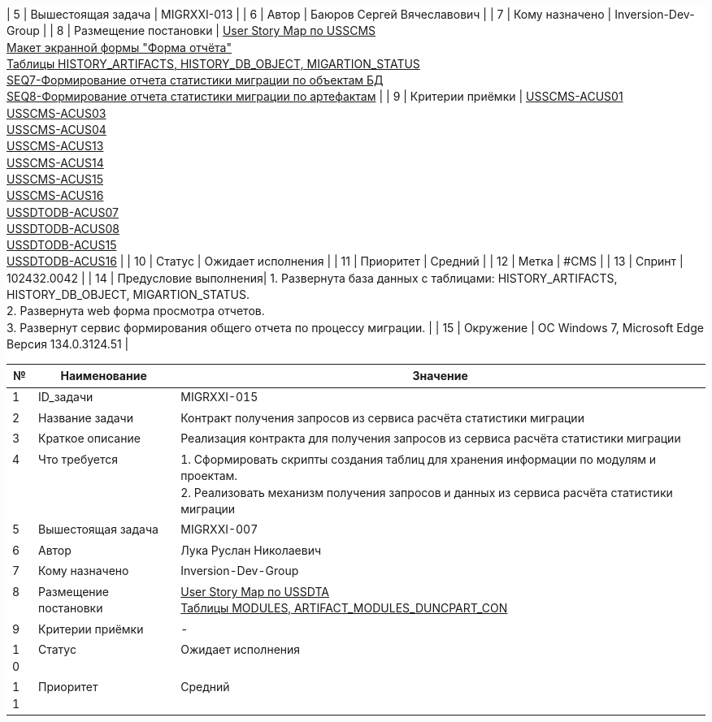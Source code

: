 | 5   | Вышестоящая задача    | MIGRXXI-013                                                                                                                                             |
| 6   | Автор                 | Баюров Сергей Вячеславович                                                                                                                             |
| 7   | Кому назначено        | Inversion-Dev-Group                                                                                                                                    |
| 8   | Размещение постановки | [User Story Map по USSCMS](../requirements.md#usscms-user-story)<br/>[Макет экранной формы "Форма отчёта"](../uiux.md#wf13)<br/>[Таблицы HISTORY_ARTIFACTS, HISTORY_DB_OBJECT, MIGARTION_STATUS](../model.md#модель-данных-сервиса-расчёта-статистики-по-процессу-миграции)<br/> [SEQ7-Формирование отчета статистики миграции по объектам БД](../tasks/assets/Sergo/Seq.md#usscms-seqd7) <br/> [SEQ8-Формирование отчета статистики миграции по артефактам](../tasks/assets/Sergo/Seq.md#usscms-seqd8)                                                                                                                                                                              |
| 9   | Критерии приёмки      | [USSCMS-ACUS01](../ac/AC.md#usscms-acus01)<br/>[USSCMS-ACUS03](../ac/AC.md#usscms-acus03)<br/>  [USSCMS-ACUS04](../ac/AC.md#usscms-acus04)<br/>    [USSCMS-ACUS13](../ac/AC.md#usscms-acus13)<br/>   [USSCMS-ACUS14](../ac/AC.md#usscms-acus14) <br/>    [USSCMS-ACUS15](../ac/AC.md#usscms-acus15)<br/>    [USSCMS-ACUS16](../ac/AC.md#usscms-acus15)  <br/>  [USSDTODB-ACUS07](../ac/AC.md#ussdtodb-acus07) <br/>  [USSDTODB-ACUS08](../ac/AC.md#ussdtodb-acus08) <br/>  [USSDTODB-ACUS15](../ac/AC.md#ussdtodb-acus15)  <br/>  [USSDTODB-ACUS16](../ac/AC.md#ussdtodb-acus16)                                                                                 |
| 10  | Статус                | Ожидает исполнения                                                                                                                                     |
| 11  | Приоритет             | Средний                                                                                                                                                |
| 12  | Метка                 | #CMS                                                                                                                                        |
| 13  | Спринт                | 102432.0042                                                                                                                                            |
| 14  | Предусловие выполнения| 1. Развернута база данных с таблицами: HISTORY_ARTIFACTS, HISTORY_DB_OBJECT, MIGARTION_STATUS.<br/> 2. Развернута web форма просмотра отчетов.<br/> 3. Развернут сервис формирования общего отчета по процессу миграции.                               										       |
| 15  | Окружение             | OC Windows 7, Microsoft Edge Версия 134.0.3124.51                                                                                                      |

|№   | Наименование           | Значение                                                                                                                                               |
|-----| --------------------- | ------------------------------------------------------------------------------------------------------------------------------------------------------ |
| 1   | ID_задачи             | MIGRXXI-015                                                                                                                                            |
| 2   | Название задачи       | Контракт получения запросов из сервиса расчёта статистики миграции                                                                                     |
| 3   | Краткое описание      | Реализация контракта для получения запросов из сервиса расчёта статистики миграции                                                                     |
| 4   | Что требуется         | 1. Сформировать скрипты создания таблиц для хранения информации по модулям и проектам.<br/>2. Реализовать механизм получения запросов и данных из сервиса расчёта статистики миграции                                                                   |
| 5   | Вышестоящая задача    | MIGRXXI-007                                                                                                                                            |
| 6   | Автор                 | Лука Руслан Николаевич                                                                                                                                 |
| 7   | Кому назначено        | Inversion-Dev-Group                                                                                                                                    |
| 8   | Размещение постановки | [User Story Map по USSDTA](../requirements.md#ussdta-user-story)<br/>[Таблицы MODULES, ARTIFACT_MODULES_DUNCPART_CON](../model.md#модель-данных-сервиса-получения-данных-по-процессу-миграции-jar)                                                                                                                                                                              |
| 9   | Критерии приёмки      | -                                                                                                                          |
| 10  | Статус                | Ожидает исполнения                                                                                                                                     |
| 11  | Приоритет             | Средний                                                                                                                                                |